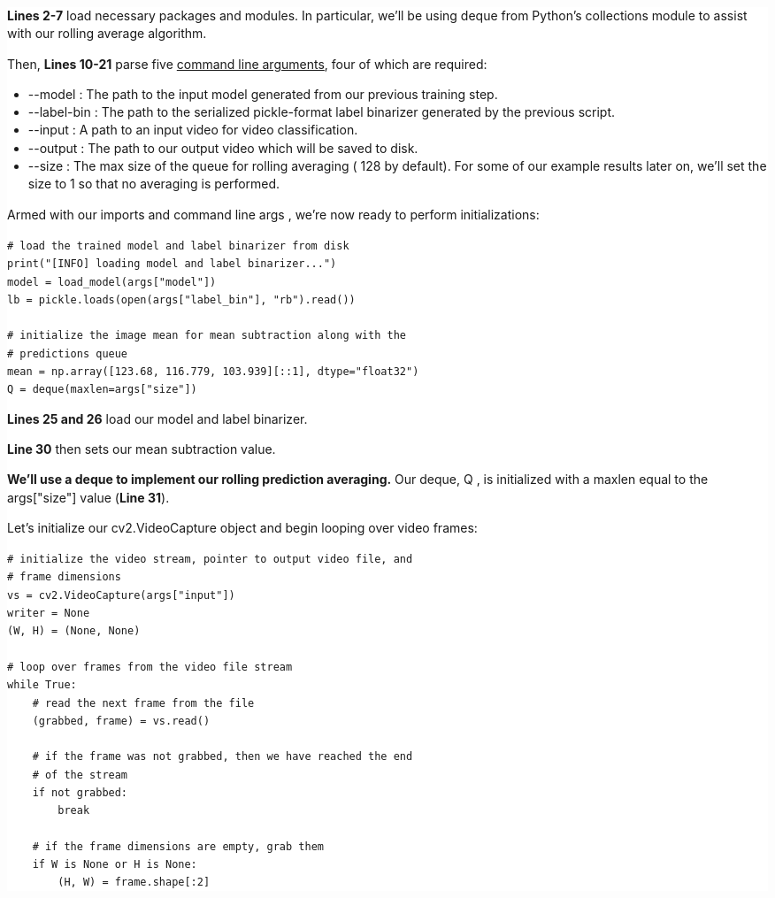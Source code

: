 **Lines 2-7** load necessary packages and modules. In particular, we’ll be using deque from Python’s collections module to assist with our rolling average algorithm.

Then, **Lines 10-21** parse five [command line arguments](https://www.pyimagesearch.com/2018/03/12/python-argparse-command-line-arguments/), four of which are required:

*   --model : The path to the input model generated from our previous training step.
*   --label-bin : The path to the serialized pickle-format label binarizer generated by the previous script.
*   --input : A path to an input video for video classification.
*   --output : The path to our output video which will be saved to disk.
*   --size : The max size of the queue for rolling averaging ( 128 by default). For some of our example results later on, we’ll set the size to 1 so that no averaging is performed.

Armed with our imports and command line args , we’re now ready to perform initializations:

```
# load the trained model and label binarizer from disk
print("[INFO] loading model and label binarizer...")
model = load_model(args["model"])
lb = pickle.loads(open(args["label_bin"], "rb").read())

# initialize the image mean for mean subtraction along with the
# predictions queue
mean = np.array([123.68, 116.779, 103.939][::1], dtype="float32")
Q = deque(maxlen=args["size"])
```

**Lines 25 and 26** load our model and label binarizer.

**Line 30** then sets our mean subtraction value.

**We’ll use a deque to implement our rolling prediction averaging.** Our deque, Q , is initialized with a maxlen equal to the args\["size"\] value (**Line 31**).

Let’s initialize our cv2.VideoCapture object and begin looping over video frames:

```
# initialize the video stream, pointer to output video file, and
# frame dimensions
vs = cv2.VideoCapture(args["input"])
writer = None
(W, H) = (None, None)

# loop over frames from the video file stream
while True:
	# read the next frame from the file
	(grabbed, frame) = vs.read()

	# if the frame was not grabbed, then we have reached the end
	# of the stream
	if not grabbed:
		break

	# if the frame dimensions are empty, grab them
	if W is None or H is None:
		(H, W) = frame.shape[:2]
```
